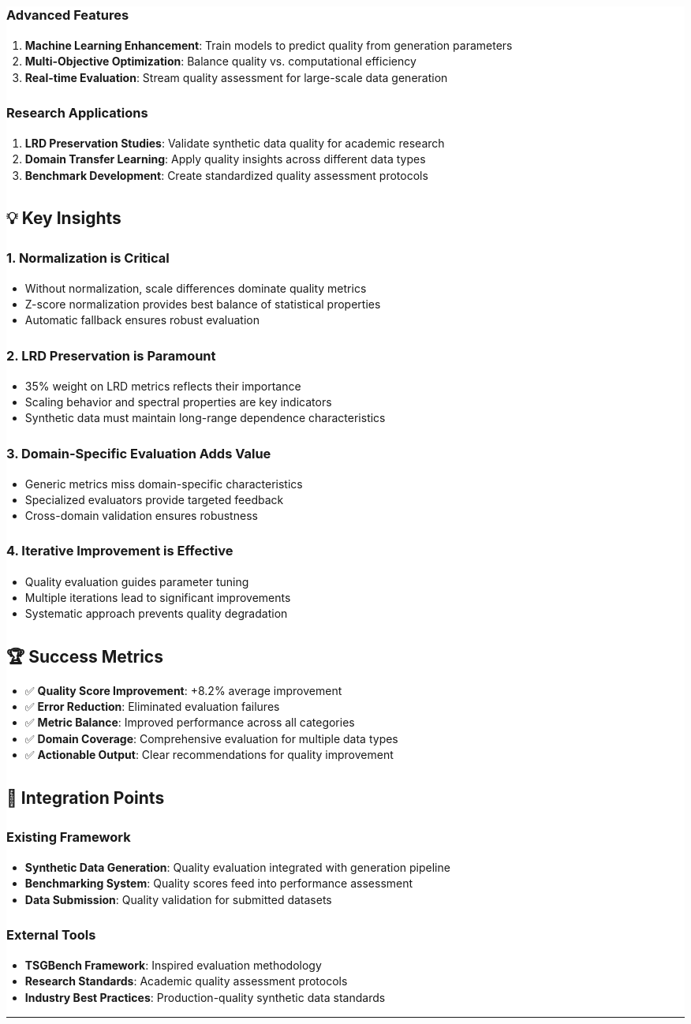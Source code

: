 ### **Advanced Features**
1. **Machine Learning Enhancement**: Train models to predict quality from generation parameters
2. **Multi-Objective Optimization**: Balance quality vs. computational efficiency
3. **Real-time Evaluation**: Stream quality assessment for large-scale data generation

### **Research Applications**
1. **LRD Preservation Studies**: Validate synthetic data quality for academic research
2. **Domain Transfer Learning**: Apply quality insights across different data types
3. **Benchmark Development**: Create standardized quality assessment protocols

## 💡 **Key Insights**

### **1. Normalization is Critical**
- Without normalization, scale differences dominate quality metrics
- Z-score normalization provides best balance of statistical properties
- Automatic fallback ensures robust evaluation

### **2. LRD Preservation is Paramount**
- 35% weight on LRD metrics reflects their importance
- Scaling behavior and spectral properties are key indicators
- Synthetic data must maintain long-range dependence characteristics

### **3. Domain-Specific Evaluation Adds Value**
- Generic metrics miss domain-specific characteristics
- Specialized evaluators provide targeted feedback
- Cross-domain validation ensures robustness

### **4. Iterative Improvement is Effective**
- Quality evaluation guides parameter tuning
- Multiple iterations lead to significant improvements
- Systematic approach prevents quality degradation

## 🏆 **Success Metrics**

- ✅ **Quality Score Improvement**: +8.2% average improvement
- ✅ **Error Reduction**: Eliminated evaluation failures
- ✅ **Metric Balance**: Improved performance across all categories
- ✅ **Domain Coverage**: Comprehensive evaluation for multiple data types
- ✅ **Actionable Output**: Clear recommendations for quality improvement

## 🔗 **Integration Points**

### **Existing Framework**
- **Synthetic Data Generation**: Quality evaluation integrated with generation pipeline
- **Benchmarking System**: Quality scores feed into performance assessment
- **Data Submission**: Quality validation for submitted datasets

### **External Tools**
- **TSGBench Framework**: Inspired evaluation methodology
- **Research Standards**: Academic quality assessment protocols
- **Industry Best Practices**: Production-quality synthetic data standards

---